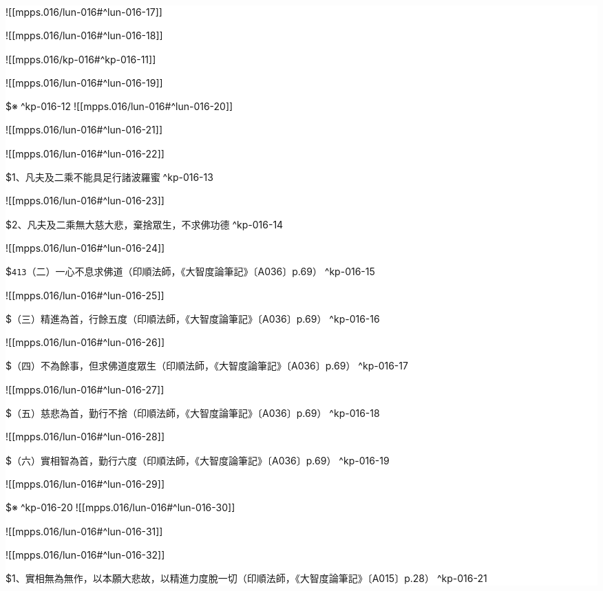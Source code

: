 ![[mpps.016/lun-016#^lun-016-17]]

![[mpps.016/lun-016#^lun-016-18]]

![[mpps.016/kp-016#^kp-016-11]]

![[mpps.016/lun-016#^lun-016-19]]

 $※ ^kp-016-12
![[mpps.016/lun-016#^lun-016-20]]

![[mpps.016/lun-016#^lun-016-21]]

![[mpps.016/lun-016#^lun-016-22]]

 $1、凡夫及二乘不能具足行諸波羅蜜 ^kp-016-13

![[mpps.016/lun-016#^lun-016-23]]

 $2、凡夫及二乘無大慈大悲，棄捨眾生，不求佛功德 ^kp-016-14

![[mpps.016/lun-016#^lun-016-24]]

 $`413`（二）一心不息求佛道（印順法師，《大智度論筆記》〔A036〕p.69） ^kp-016-15

![[mpps.016/lun-016#^lun-016-25]]

 $（三）精進為首，行餘五度（印順法師，《大智度論筆記》〔A036〕p.69） ^kp-016-16

![[mpps.016/lun-016#^lun-016-26]]

 $（四）不為餘事，但求佛道度眾生（印順法師，《大智度論筆記》〔A036〕p.69） ^kp-016-17

![[mpps.016/lun-016#^lun-016-27]]

 $（五）慈悲為首，勤行不捨（印順法師，《大智度論筆記》〔A036〕p.69） ^kp-016-18

![[mpps.016/lun-016#^lun-016-28]]

 $（六）實相智為首，勤行六度（印順法師，《大智度論筆記》〔A036〕p.69） ^kp-016-19

![[mpps.016/lun-016#^lun-016-29]]

 $※ ^kp-016-20
![[mpps.016/lun-016#^lun-016-30]]

![[mpps.016/lun-016#^lun-016-31]]

![[mpps.016/lun-016#^lun-016-32]]

 $1、實相無為無作，以本願大悲故，以精進力度脫一切（印順法師，《大智度論筆記》〔A015〕p.28） ^kp-016-21
